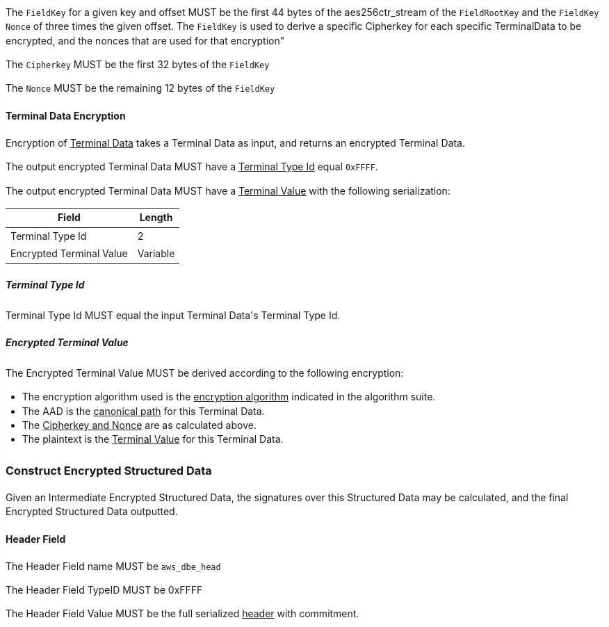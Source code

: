 The `FieldKey` for a given key and offset MUST be the first 44 bytes
of the aes256ctr_stream
of the `FieldRootKey` and the `FieldKeyNonce` of three times the given offset.
The `FieldKey` is used to derive a specific Cipherkey for each specific TerminalData to be encrypted, and the nonces that are used for that encryption"

The `Cipherkey` MUST be the first 32 bytes of the `FieldKey`

The `Nonce` MUST be the remaining 12 bytes of the `FieldKey`

#### Terminal Data Encryption

Encryption of [Terminal Data](./structures.md#terminal-data) takes a
Terminal Data as input, and returns an encrypted Terminal Data.

The output encrypted Terminal Data MUST have a [Terminal Type Id](./structures.md#terminal-type-id)
equal `0xFFFF`.

The output encrypted Terminal Data MUST have a [Terminal Value](./structures.md#terminal-value)
with the following serialization:

| Field                    | Length   |
| ------------------------ | -------- |
| Terminal Type Id         | 2        |
| Encrypted Terminal Value | Variable |

##### Terminal Type Id

Terminal Type Id MUST equal the input Terminal Data's Terminal Type Id.

##### Encrypted Terminal Value

The Encrypted Terminal Value MUST be derived according to the following encryption:

- The encryption algorithm used is the
  [encryption algorithm](../../submodules/MaterialProviders/aws-encryption-sdk-specification/framework/algorithm-suites.md#algorithm-suites-encryption-settings)
  indicated in the algorithm suite.
- The AAD is the [canonical path](./header.md#canonical-path) for this Terminal Data.
- The [Cipherkey and Nonce](#calculate-cipherkey-and-nonce) are as calculated above.
- The plaintext is the [Terminal Value](./structures.md#terminal-value) for this Terminal Data.

### Construct Encrypted Structured Data

Given an Intermediate Encrypted Structured Data,
the signatures over this Structured Data may be calculated,
and the final Encrypted Structured Data outputted.

#### Header Field

The Header Field name MUST be `aws_dbe_head`

The Header Field TypeID MUST be 0xFFFF

The Header Field Value MUST be the full serialized [header](header.md) with commitment.

